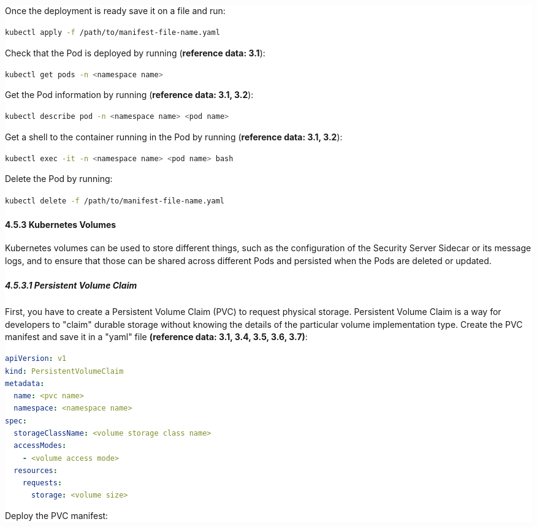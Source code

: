 Once the deployment is ready save it on a file and run:

```bash
kubectl apply -f /path/to/manifest-file-name.yaml
```

Check that the Pod is deployed by running (**reference data: 3.1**):

```bash
kubectl get pods -n <namespace name>
```

Get the Pod information by running (**reference data: 3.1, 3.2**):

```bash
kubectl describe pod -n <namespace name> <pod name>
```

Get a shell to the container running in the Pod by running (**reference data: 3.1, 3.2**):

```bash
kubectl exec -it -n <namespace name> <pod name> bash
```

Delete the Pod by running:

```bash
kubectl delete -f /path/to/manifest-file-name.yaml
```

#### 4.5.3 Kubernetes Volumes

Kubernetes volumes can be used to store different things, such as the configuration of the Security Server Sidecar or its message logs, and to ensure that those can be shared across different Pods and persisted when the Pods are deleted or updated.

##### 4.5.3.1 Persistent Volume Claim

First, you have to create a Persistent Volume Claim (PVC) to request physical storage. Persistent Volume Claim is a way for developers to "claim" durable storage without knowing the details of the particular volume implementation type.
Create the PVC manifest and save it in a "yaml" file **(reference data: 3.1, 3.4, 3.5, 3.6, 3.7)**:

``` yaml
apiVersion: v1
kind: PersistentVolumeClaim
metadata:
  name: <pvc name>
  namespace: <namespace name>
spec:
  storageClassName: <volume storage class name>
  accessModes:
    - <volume access mode>
  resources:
    requests:
      storage: <volume size>
```

Deploy the PVC manifest:
